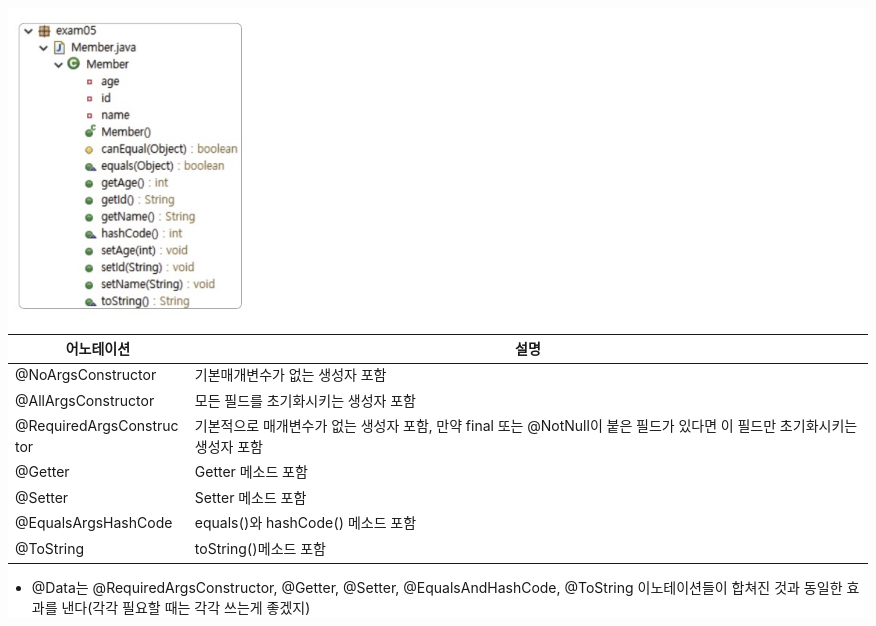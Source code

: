 ![alt text](../java.base모듈/image/image-6.png)
<br>

| 어노테이션 | 설명 | 
| --------- | ---- |
| @NoArgsConstructor | 기본매개변수가 없는 생성자 포함 |
| @AllArgsConstructor | 모든 필드를 초기화시키는 생성자 포함 |
| @RequiredArgsConstructor | 기본적으로 매개변수가 없는 생성자 포함, 만약 final 또는 @NotNull이 붙은 필드가 있다면 이 필드만 초기화시키는 생성자 포함 | 
| @Getter | Getter 메소드 포함 |
| @Setter | Setter 메소드 포함 |
| @EqualsArgsHashCode | equals()와 hashCode() 메소드 포함 |
| @ToString | toString()메소드 포함 |
- @Data는 @RequiredArgsConstructor, @Getter, @Setter, @EqualsAndHashCode, @ToString 이노테이션들이 합쳐진 것과 동일한 효과를 낸다(각각 필요할 때는 각각 쓰는게 좋겠지)